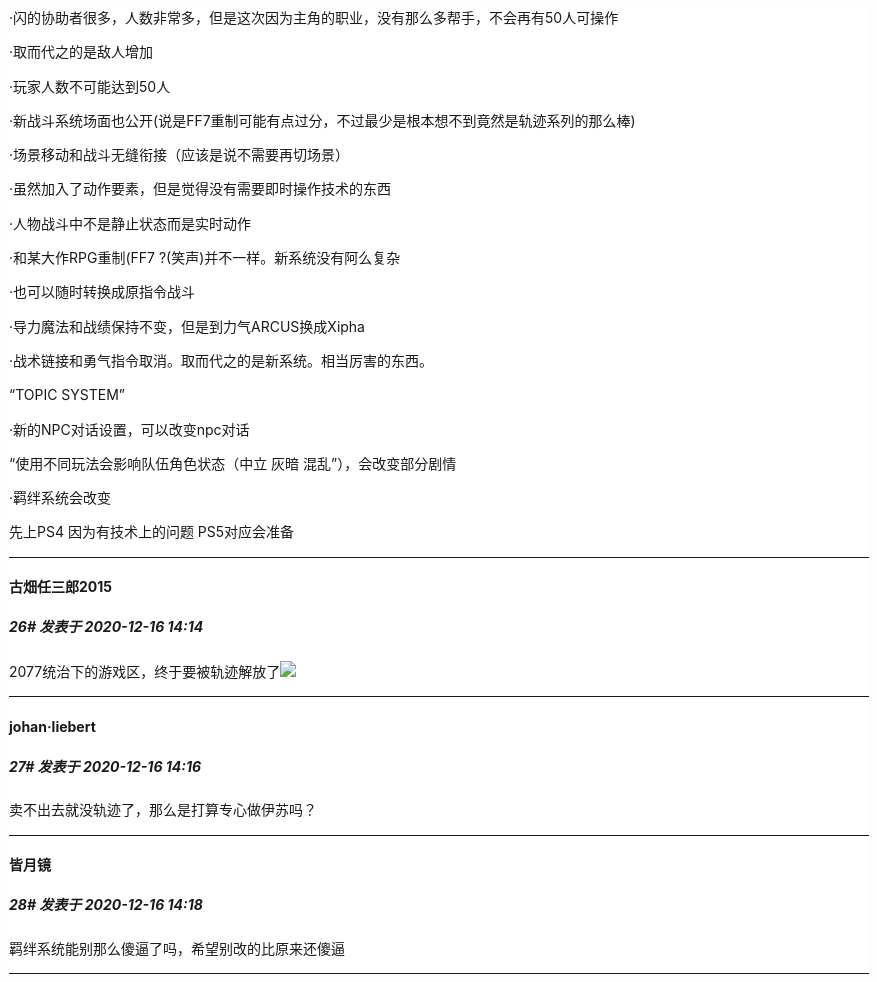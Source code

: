 ·闪的协助者很多，人数非常多，但是这次因为主角的职业，没有那么多帮手，不会再有50人可操作

·取而代之的是敌人增加

·玩家人数不可能达到50人

·新战斗系统场面也公开(说是FF7重制可能有点过分，不过最少是根本想不到竟然是轨迹系列的那么棒)

·场景移动和战斗无缝衔接（应该是说不需要再切场景）

·虽然加入了动作要素，但是觉得没有需要即时操作技术的东西

·人物战斗中不是静止状态而是实时动作

·和某大作RPG重制(FF7 ?(笑声)并不一样。新系统没有阿么复杂

·也可以随时转换成原指令战斗

·导力魔法和战绩保持不变，但是到力气ARCUS换成Xipha

·战术链接和勇气指令取消。取而代之的是新系统。相当厉害的东西。

“TOPIC SYSTEM”

·新的NPC对话设置，可以改变npc对话

“使用不同玩法会影响队伍角色状态（中立 灰暗 混乱”），会改变部分剧情

·羁绊系统会改变

先上PS4 因为有技术上的问题 PS5对应会准备


-----

####  古畑任三郎2015  
##### 26#       发表于 2020-12-16 14:14


2077统治下的游戏区，终于要被轨迹解放了<img src="https://static.saraba1st.com/image/smiley/face2017/067.png" referrerpolicy="no-referrer">


-----

####  johan·liebert  
##### 27#       发表于 2020-12-16 14:16


卖不出去就没轨迹了，那么是打算专心做伊苏吗？


-----

####  皆月镜  
##### 28#       发表于 2020-12-16 14:18


羁绊系统能别那么傻逼了吗，希望别改的比原来还傻逼


-----
